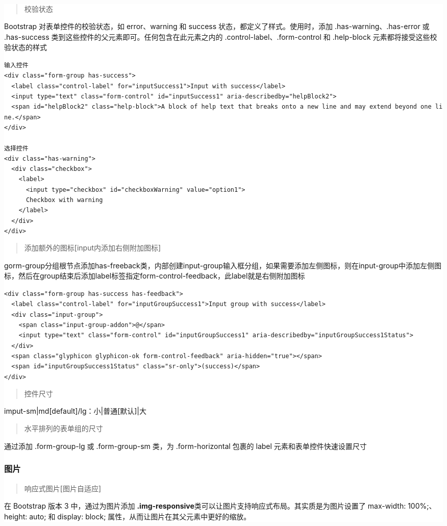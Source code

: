 > 校验状态

Bootstrap 对表单控件的校验状态，如 error、warning 和 success 状态，都定义了样式。使用时，添加 .has-warning、.has-error 或 .has-success 类到这些控件的父元素即可。任何包含在此元素之内的 .control-label、.form-control 和 .help-block 元素都将接受这些校验状态的样式

~~~
输入控件
<div class="form-group has-success">
  <label class="control-label" for="inputSuccess1">Input with success</label>
  <input type="text" class="form-control" id="inputSuccess1" aria-describedby="helpBlock2">
  <span id="helpBlock2" class="help-block">A block of help text that breaks onto a new line and may extend beyond one line.</span>
</div>

选择控件
<div class="has-warning">
  <div class="checkbox">
    <label>
      <input type="checkbox" id="checkboxWarning" value="option1">
      Checkbox with warning
    </label>
  </div>
</div>
~~~

> 添加额外的图标[input内添加右侧附加图标]

gorm-group分组根节点添加has-freeback类，内部创建input-group输入框分组，如果需要添加左侧图标，则在input-group中添加左侧图标，然后在group结束后添加label标签指定form-control-feedback，此label就是右侧附加图标

~~~
<div class="form-group has-success has-feedback">
  <label class="control-label" for="inputGroupSuccess1">Input group with success</label>
  <div class="input-group">
    <span class="input-group-addon">@</span>
    <input type="text" class="form-control" id="inputGroupSuccess1" aria-describedby="inputGroupSuccess1Status">
  </div>
  <span class="glyphicon glyphicon-ok form-control-feedback" aria-hidden="true"></span>
  <span id="inputGroupSuccess1Status" class="sr-only">(success)</span>
</div>
~~~

> 控件尺寸

imput-sm|md[default]/lg：小|普通[默认]|大

> 水平排列的表单组的尺寸

通过添加 .form-group-lg 或 .form-group-sm 类，为 .form-horizontal 包裹的 label 元素和表单控件快速设置尺寸

### 图片 

> 响应式图片[图片自适应]

在 Bootstrap 版本 3 中，通过为图片添加 **.img-responsive**类可以让图片支持响应式布局。其实质是为图片设置了 max-width: 100%;、 height: auto; 和 display: block; 属性，从而让图片在其父元素中更好的缩放。
